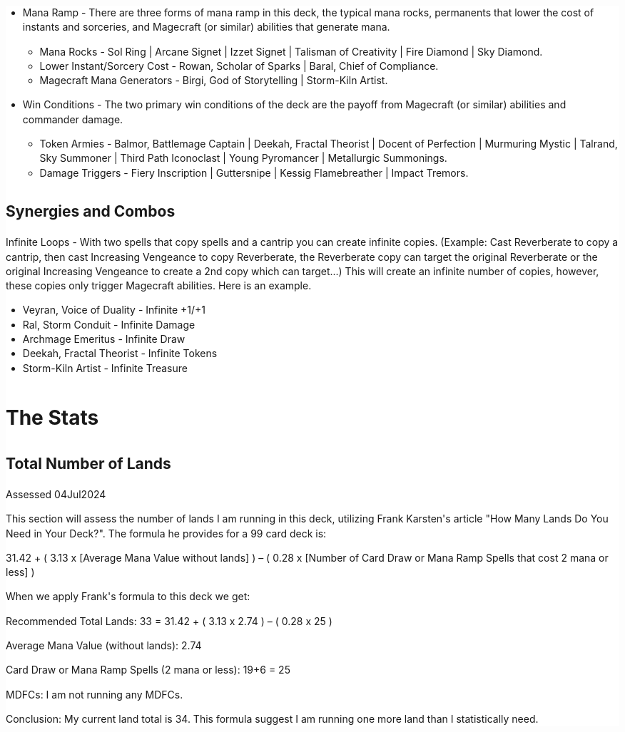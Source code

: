 

* Mana Ramp - There are three forms of mana ramp in this deck, the typical mana rocks, permanents that lower the cost of instants and sorceries, and Magecraft (or similar) abilities that generate mana.
  * Mana Rocks - Sol Ring | Arcane Signet | Izzet Signet | Talisman of Creativity | Fire Diamond | Sky Diamond.
  * Lower Instant/Sorcery Cost - Rowan, Scholar of Sparks | Baral, Chief of Compliance.
  * Magecraft Mana Generators - Birgi, God of Storytelling | Storm-Kiln Artist.


* Win Conditions - The two primary win conditions of the deck are the payoff from Magecraft (or similar) abilities and commander damage.
  * Token Armies - Balmor, Battlemage Captain | Deekah, Fractal Theorist | Docent of Perfection | Murmuring Mystic | Talrand, Sky Summoner | Third Path Iconoclast | Young Pyromancer | Metallurgic Summonings.
  * Damage Triggers - Fiery Inscription | Guttersnipe | Kessig Flamebreather | Impact Tremors.

## Synergies and Combos

Infinite Loops - With two spells that copy spells and a cantrip you can create infinite copies. (Example: Cast Reverberate to copy a cantrip, then cast Increasing Vengeance to copy Reverberate, the Reverberate copy can target the original Reverberate or the original Increasing Vengeance to create a 2nd copy which can target...) This will create an infinite number of copies, however, these copies only trigger Magecraft abilities. Here is an example.

* Veyran, Voice of Duality - Infinite +1/+1
* Ral, Storm Conduit - Infinite Damage
* Archmage Emeritus - Infinite Draw
* Deekah, Fractal Theorist - Infinite Tokens
* Storm-Kiln Artist - Infinite Treasure

# The Stats

## Total Number of Lands

Assessed 04Jul2024

This section will assess the number of lands I am running in this deck, utilizing Frank Karsten's article "How Many Lands Do You Need in Your Deck?". The formula he provides for a 99 card deck is:

31.42 + ( 3.13 x [Average Mana Value without lands] ) – ( 0.28 x [Number of Card Draw or Mana Ramp Spells that cost 2 mana or less] )

When we apply Frank's formula to this deck we get:

Recommended Total Lands: 33 = 31.42 + ( 3.13 x 2.74 ) – ( 0.28 x 25 )

Average Mana Value (without lands): 2.74

Card Draw or Mana Ramp Spells (2 mana or less): 19+6 = 25

MDFCs: I am not running any MDFCs.

Conclusion: My current land total is 34. This formula suggest I am running one more land than I statistically need.
